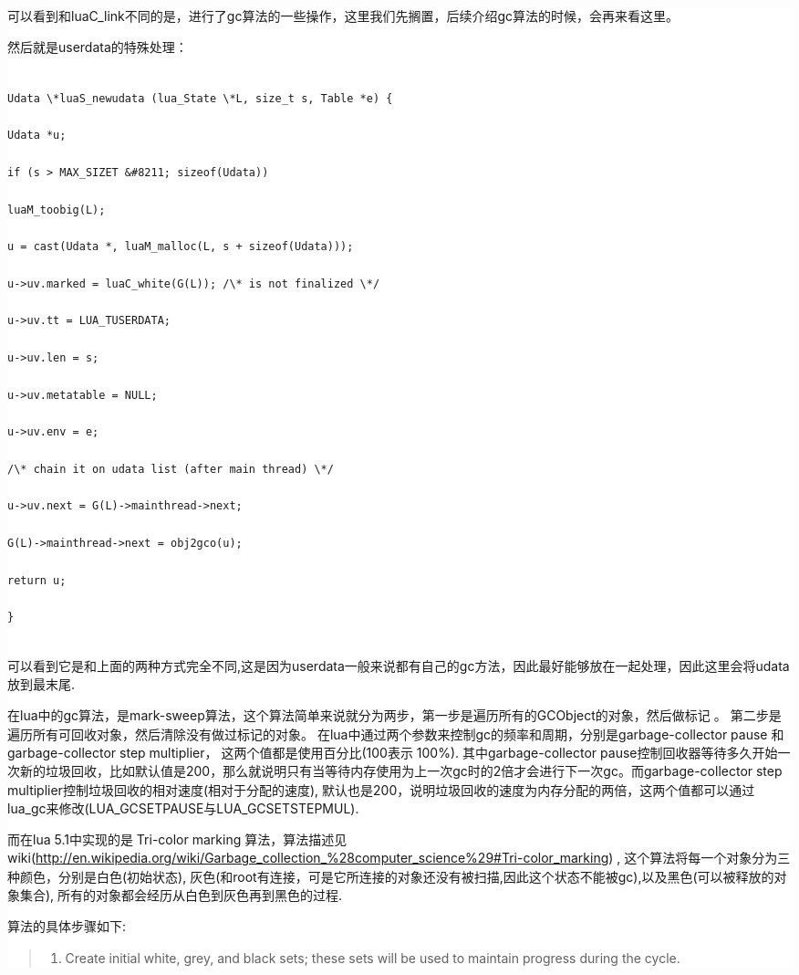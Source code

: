 可以看到和luaC_link不同的是，进行了gc算法的一些操作，这里我们先搁置，后续介绍gc算法的时候，会再来看这里。

然后就是userdata的特殊处理：
  
```
  
Udata \*luaS_newudata (lua_State \*L, size_t s, Table *e) {
    
Udata *u;
    
if (s > MAX_SIZET &#8211; sizeof(Udata))
      
luaM_toobig(L);
    
u = cast(Udata *, luaM_malloc(L, s + sizeof(Udata)));
    
u->uv.marked = luaC_white(G(L)); /\* is not finalized \*/
    
u->uv.tt = LUA_TUSERDATA;
    
u->uv.len = s;
    
u->uv.metatable = NULL;
    
u->uv.env = e;
    
/\* chain it on udata list (after main thread) \*/
    
u->uv.next = G(L)->mainthread->next;
    
G(L)->mainthread->next = obj2gco(u);
    
return u;
  
}
  
```
  
可以看到它是和上面的两种方式完全不同,这是因为userdata一般来说都有自己的gc方法，因此最好能够放在一起处理，因此这里会将udata放到最末尾.

在lua中的gc算法，是mark-sweep算法，这个算法简单来说就分为两步，第一步是遍历所有的GCObject的对象，然后做标记 。 第二步是遍历所有可回收对象，然后清除没有做过标记的对象。 在lua中通过两个参数来控制gc的频率和周期，分别是garbage-collector pause 和garbage-collector step multiplier， 这两个值都是使用百分比(100表示 100%). 其中garbage-collector pause控制回收器等待多久开始一次新的垃圾回收，比如默认值是200，那么就说明只有当等待内存使用为上一次gc时的2倍才会进行下一次gc。而garbage-collector step multiplier控制垃圾回收的相对速度(相对于分配的速度), 默认也是200，说明垃圾回收的速度为内存分配的两倍，这两个值都可以通过lua_gc来修改(LUA_GCSETPAUSE与LUA_GCSETSTEPMUL).

而在lua 5.1中实现的是 Tri-color marking 算法，算法描述见wiki(http://en.wikipedia.org/wiki/Garbage_collection_%28computer_science%29#Tri-color_marking) , 这个算法将每一个对象分为三种颜色，分别是白色(初始状态), 灰色(和root有连接，可是它所连接的对象还没有被扫描,因此这个状态不能被gc),以及黑色(可以被释放的对象集合), 所有的对象都会经历从白色到灰色再到黑色的过程.

算法的具体步骤如下:

> 1. Create initial white, grey, and black sets; these sets will be used to maintain progress during the cycle.
    